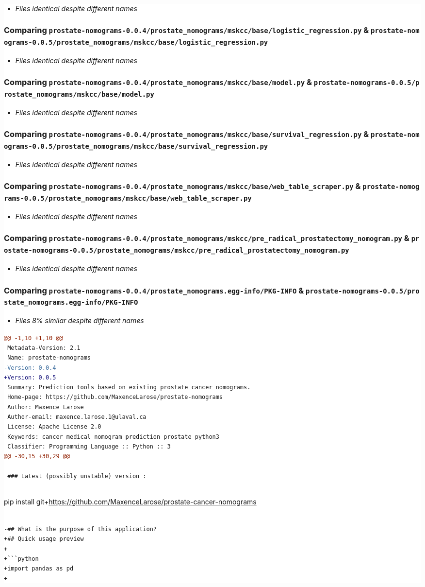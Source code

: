 * *Files identical despite different names*

### Comparing `prostate-nomograms-0.0.4/prostate_nomograms/mskcc/base/logistic_regression.py` & `prostate-nomograms-0.0.5/prostate_nomograms/mskcc/base/logistic_regression.py`

 * *Files identical despite different names*

### Comparing `prostate-nomograms-0.0.4/prostate_nomograms/mskcc/base/model.py` & `prostate-nomograms-0.0.5/prostate_nomograms/mskcc/base/model.py`

 * *Files identical despite different names*

### Comparing `prostate-nomograms-0.0.4/prostate_nomograms/mskcc/base/survival_regression.py` & `prostate-nomograms-0.0.5/prostate_nomograms/mskcc/base/survival_regression.py`

 * *Files identical despite different names*

### Comparing `prostate-nomograms-0.0.4/prostate_nomograms/mskcc/base/web_table_scraper.py` & `prostate-nomograms-0.0.5/prostate_nomograms/mskcc/base/web_table_scraper.py`

 * *Files identical despite different names*

### Comparing `prostate-nomograms-0.0.4/prostate_nomograms/mskcc/pre_radical_prostatectomy_nomogram.py` & `prostate-nomograms-0.0.5/prostate_nomograms/mskcc/pre_radical_prostatectomy_nomogram.py`

 * *Files identical despite different names*

### Comparing `prostate-nomograms-0.0.4/prostate_nomograms.egg-info/PKG-INFO` & `prostate-nomograms-0.0.5/prostate_nomograms.egg-info/PKG-INFO`

 * *Files 8% similar despite different names*

```diff
@@ -1,10 +1,10 @@
 Metadata-Version: 2.1
 Name: prostate-nomograms
-Version: 0.0.4
+Version: 0.0.5
 Summary: Prediction tools based on existing prostate cancer nomograms.
 Home-page: https://github.com/MaxenceLarose/prostate-nomograms
 Author: Maxence Larose
 Author-email: maxence.larose.1@ulaval.ca
 License: Apache License 2.0
 Keywords: cancer medical nomogram prediction prostate python3
 Classifier: Programming Language :: Python :: 3
@@ -30,15 +30,29 @@
 
 ### Latest (possibly unstable) version :
 
 ```
 pip install git+https://github.com/MaxenceLarose/prostate-cancer-nomograms
 ```
 
-## What is the purpose of this application?
+## Quick usage preview
+
+```python
+import pandas as pd
+
 ```
